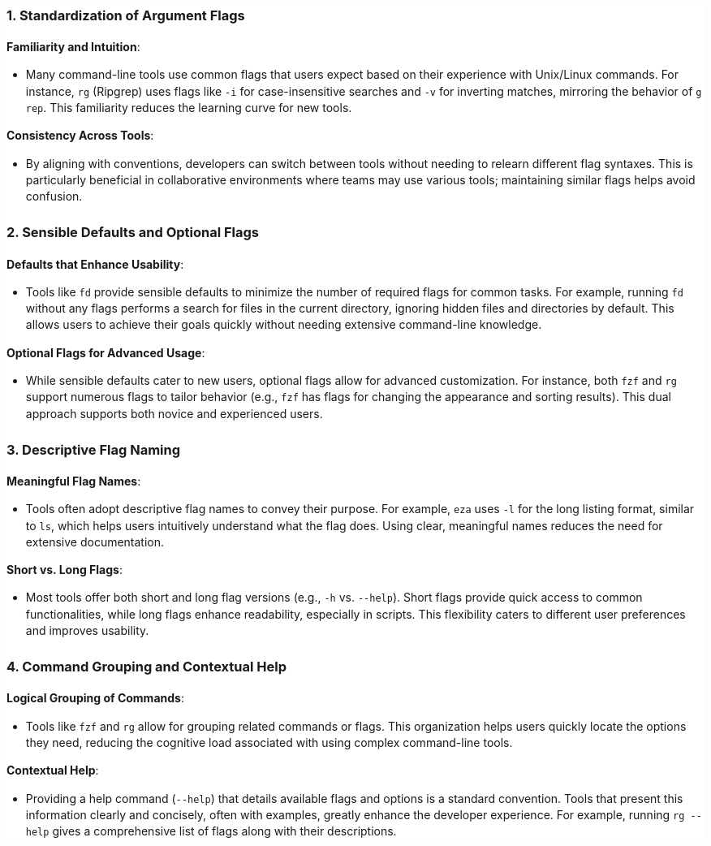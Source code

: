 ### 1. **Standardization of Argument Flags**

**Familiarity and Intuition**:

- Many command-line tools use common flags that users expect based on their experience with Unix/Linux commands. For instance, `rg` (Ripgrep) uses flags like `-i` for case-insensitive searches and `-v` for inverting matches, mirroring the behavior of `grep`. This familiarity reduces the learning curve for new tools.

**Consistency Across Tools**:

- By aligning with conventions, developers can switch between tools without needing to relearn different flag syntaxes. This is particularly beneficial in collaborative environments where teams may use various tools; maintaining similar flags helps avoid confusion.

### 2. **Sensible Defaults and Optional Flags**

**Defaults that Enhance Usability**:

- Tools like `fd` provide sensible defaults to minimize the number of required flags for common tasks. For example, running `fd` without any flags performs a search for files in the current directory, ignoring hidden files and directories by default. This allows users to achieve their goals quickly without needing extensive command-line knowledge.

**Optional Flags for Advanced Usage**:

- While sensible defaults cater to new users, optional flags allow for advanced customization. For instance, both `fzf` and `rg` support numerous flags to tailor behavior (e.g., `fzf` has flags for changing the appearance and sorting results). This dual approach supports both novice and experienced users.

### 3. **Descriptive Flag Naming**

**Meaningful Flag Names**:

- Tools often adopt descriptive flag names to convey their purpose. For example, `eza` uses `-l` for the long listing format, similar to `ls`, which helps users intuitively understand what the flag does. Using clear, meaningful names reduces the need for extensive documentation.

**Short vs. Long Flags**:

- Most tools offer both short and long flag versions (e.g., `-h` vs. `--help`). Short flags provide quick access to common functionalities, while long flags enhance readability, especially in scripts. This flexibility caters to different user preferences and improves usability.

### 4. **Command Grouping and Contextual Help**

**Logical Grouping of Commands**:

- Tools like `fzf` and `rg` allow for grouping related commands or flags. This organization helps users quickly locate the options they need, reducing the cognitive load associated with using complex command-line tools.

**Contextual Help**:

- Providing a help command (`--help`) that details available flags and options is a standard convention. Tools that present this information clearly and concisely, often with examples, greatly enhance the developer experience. For example, running `rg --help` gives a comprehensive list of flags along with their descriptions.
